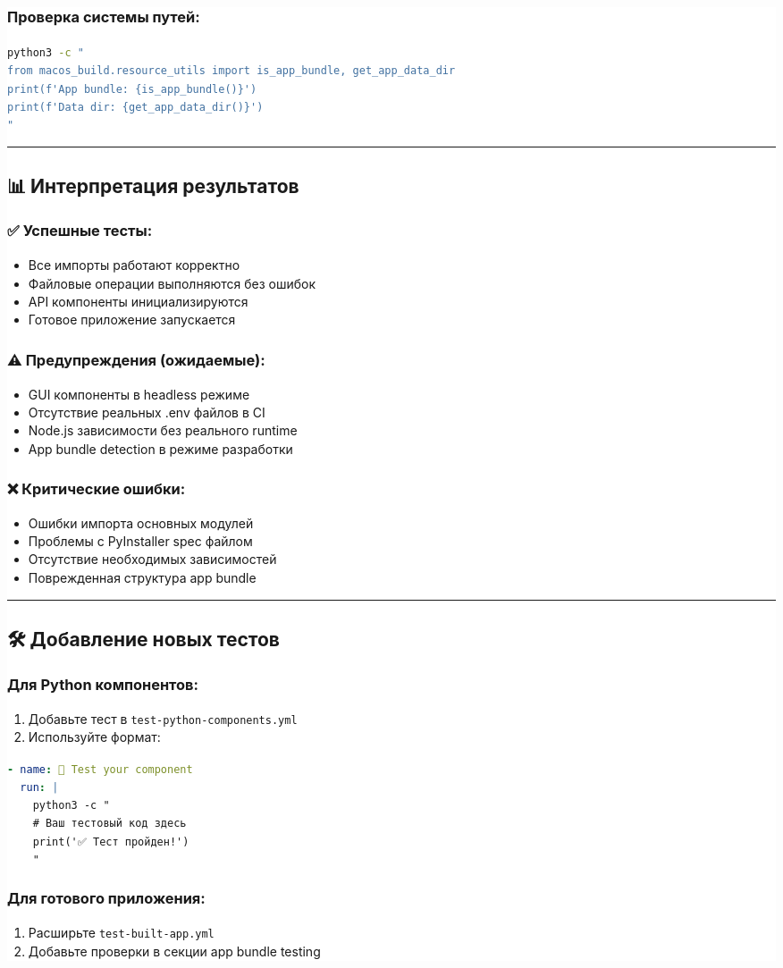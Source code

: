 ### Проверка системы путей:
```bash
python3 -c "
from macos_build.resource_utils import is_app_bundle, get_app_data_dir
print(f'App bundle: {is_app_bundle()}')
print(f'Data dir: {get_app_data_dir()}')
"
```

---

## 📊 Интерпретация результатов

### ✅ Успешные тесты:
- Все импорты работают корректно
- Файловые операции выполняются без ошибок
- API компоненты инициализируются
- Готовое приложение запускается

### ⚠️ Предупреждения (ожидаемые):
- GUI компоненты в headless режиме
- Отсутствие реальных .env файлов в CI
- Node.js зависимости без реального runtime
- App bundle detection в режиме разработки

### ❌ Критические ошибки:
- Ошибки импорта основных модулей
- Проблемы с PyInstaller spec файлом
- Отсутствие необходимых зависимостей
- Поврежденная структура app bundle

---

## 🛠️ Добавление новых тестов

### Для Python компонентов:
1. Добавьте тест в `test-python-components.yml`
2. Используйте формат:
```yaml
- name: 🧪 Test your component
  run: |
    python3 -c "
    # Ваш тестовый код здесь
    print('✅ Тест пройден!')
    "
```

### Для готового приложения:
1. Расширьте `test-built-app.yml`
2. Добавьте проверки в секции app bundle testing
